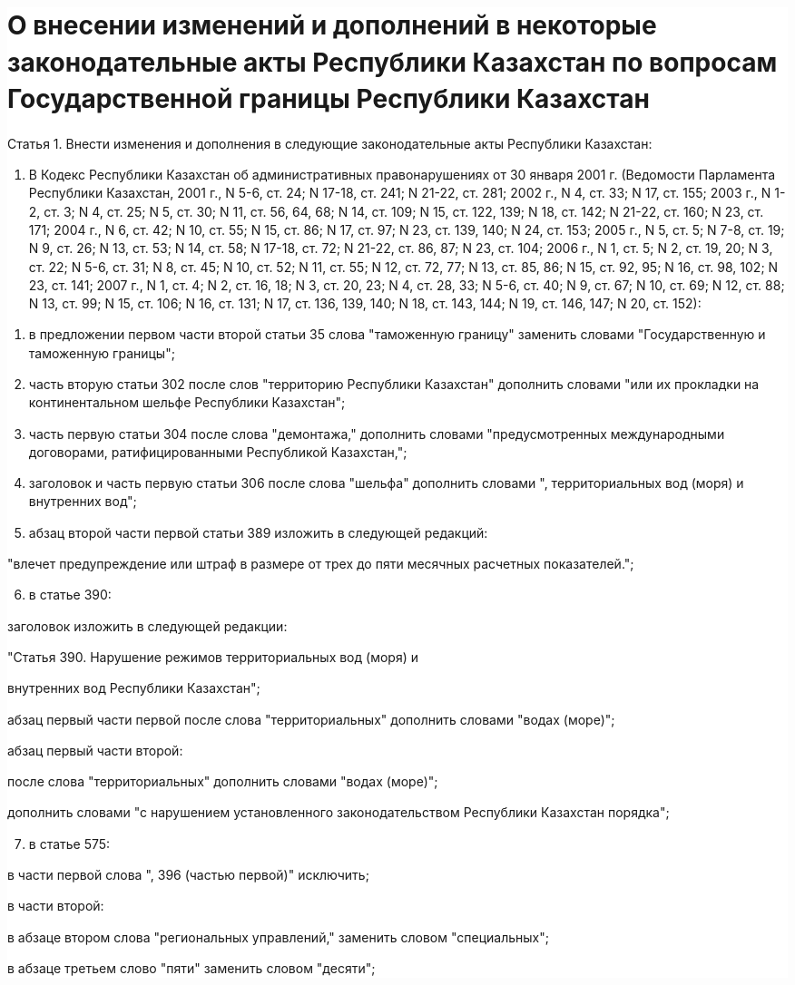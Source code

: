 # О внесении изменений и дополнений в некоторые законодательные акты Республики Казахстан по вопросам Государственной границы Республики Казахстан

Статья 1. Внести изменения и дополнения в следующие законодательные акты Республики Казахстан:

1. В Кодекс Республики Казахстан об административных правонарушениях от 30 января 2001 г. (Ведомости Парламента Республики Казахстан, 2001 г., N 5-6, ст. 24; N 17-18, ст. 241; N 21-22, ст. 281; 2002 г., N 4, ст. 33; N 17, ст. 155; 2003 г., N 1-2, ст. 3; N 4, ст. 25; N 5, ст. 30; N 11, ст. 56, 64, 68; N 14, ст. 109; N 15, ст. 122, 139; N 18, ст. 142; N 21-22, ст. 160; N 23, ст. 171; 2004 г., N 6, ст. 42; N 10, ст. 55; N 15, ст. 86; N 17, ст. 97; N 23, ст. 139, 140; N 24, ст. 153; 2005 г., N 5, ст. 5; N 7-8, ст. 19; N 9, ст. 26; N 13, ст. 53; N 14, ст. 58; N 17-18, ст. 72; N 21-22, ст. 86, 87; N 23, ст. 104; 2006 г., N 1, ст. 5; N 2, ст. 19, 20; N 3, ст. 22; N 5-6, ст. 31; N 8, ст. 45; N 10, ст. 52; N 11, ст. 55; N 12, ст. 72, 77; N 13, ст. 85, 86; N 15, ст. 92, 95; N 16, ст. 98, 102; N 23, ст. 141; 2007 г., N 1, ст. 4; N 2, ст. 16, 18; N 3, ст. 20, 23; N 4, ст. 28, 33; N 5-6, ст. 40; N 9, ст. 67; N 10, ст. 69; N 12, ст. 88; N 13, ст. 99; N 15, ст. 106; N 16, ст. 131; N 17, ст. 136, 139, 140; N 18, ст. 143, 144; N 19, ст. 146, 147; N 20, ст. 152):

1) в предложении первом части второй статьи 35 слова "таможенную границу" заменить словами "Государственную и таможенную границы";

2) часть вторую статьи 302 после слов "территорию Республики Казахстан" дополнить словами "или их прокладки на континентальном шельфе Республики Казахстан";

3) часть первую статьи 304 после слова "демонтажа," дополнить словами "предусмотренных международными договорами, ратифицированными Республикой Казахстан,";

4) заголовок и часть первую статьи 306 после слова "шельфа" дополнить словами ", территориальных вод (моря) и внутренних вод";

5) абзац второй части первой статьи 389 изложить в следующей редакций:

"влечет предупреждение или штраф в размере от трех до пяти месячных расчетных показателей.";

6) в статье 390:

заголовок изложить в следующей редакции:

"Статья 390. Нарушение режимов территориальных вод (моря) и

внутренних вод Республики Казахстан";

абзац первый части первой после слова "территориальных" дополнить словами "водах (море)";

абзац первый части второй:

после слова "территориальных" дополнить словами "водах (море)";

дополнить словами "с нарушением установленного законодательством Республики Казахстан порядка";

7) в статье 575:

в части первой слова ", 396 (частью первой)" исключить;

в части второй:

в абзаце втором слова "региональных управлений," заменить словом "специальных";

в абзаце третьем слово "пяти" заменить словом "десяти";

